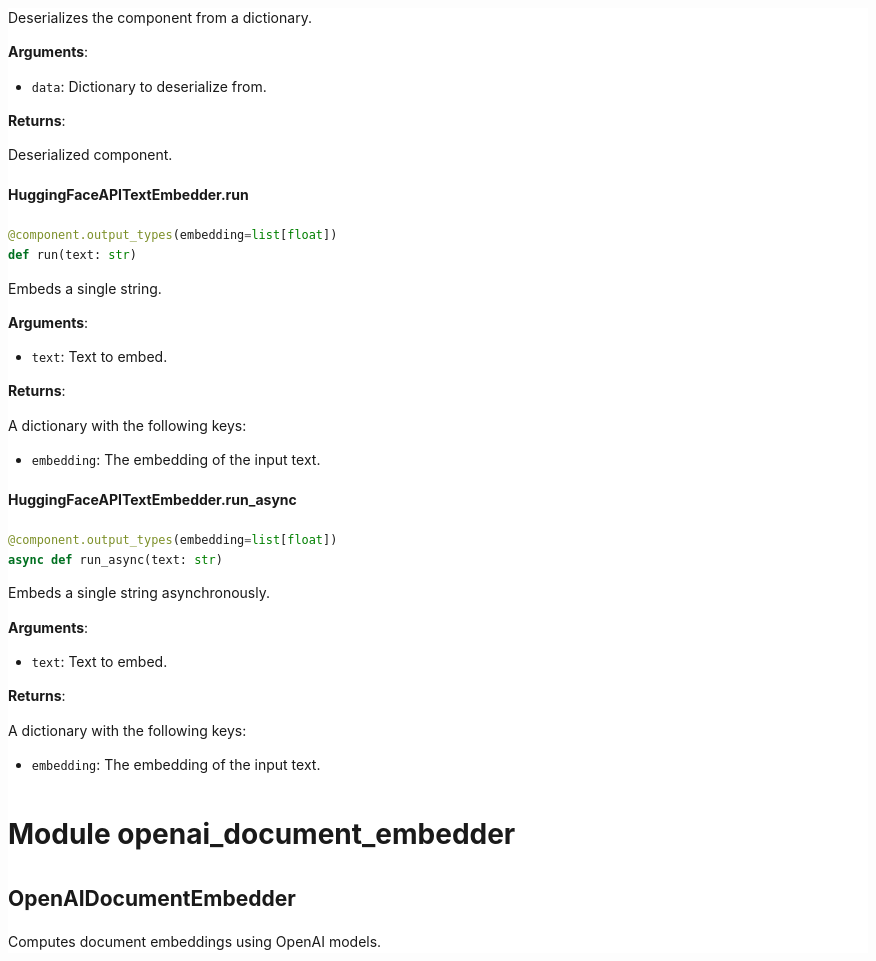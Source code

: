 Deserializes the component from a dictionary.

**Arguments**:

- `data`: Dictionary to deserialize from.

**Returns**:

Deserialized component.

<a id="hugging_face_api_text_embedder.HuggingFaceAPITextEmbedder.run"></a>

#### HuggingFaceAPITextEmbedder.run

```python
@component.output_types(embedding=list[float])
def run(text: str)
```

Embeds a single string.

**Arguments**:

- `text`: Text to embed.

**Returns**:

A dictionary with the following keys:
- `embedding`: The embedding of the input text.

<a id="hugging_face_api_text_embedder.HuggingFaceAPITextEmbedder.run_async"></a>

#### HuggingFaceAPITextEmbedder.run\_async

```python
@component.output_types(embedding=list[float])
async def run_async(text: str)
```

Embeds a single string asynchronously.

**Arguments**:

- `text`: Text to embed.

**Returns**:

A dictionary with the following keys:
- `embedding`: The embedding of the input text.

<a id="openai_document_embedder"></a>

# Module openai\_document\_embedder

<a id="openai_document_embedder.OpenAIDocumentEmbedder"></a>

## OpenAIDocumentEmbedder

Computes document embeddings using OpenAI models.
